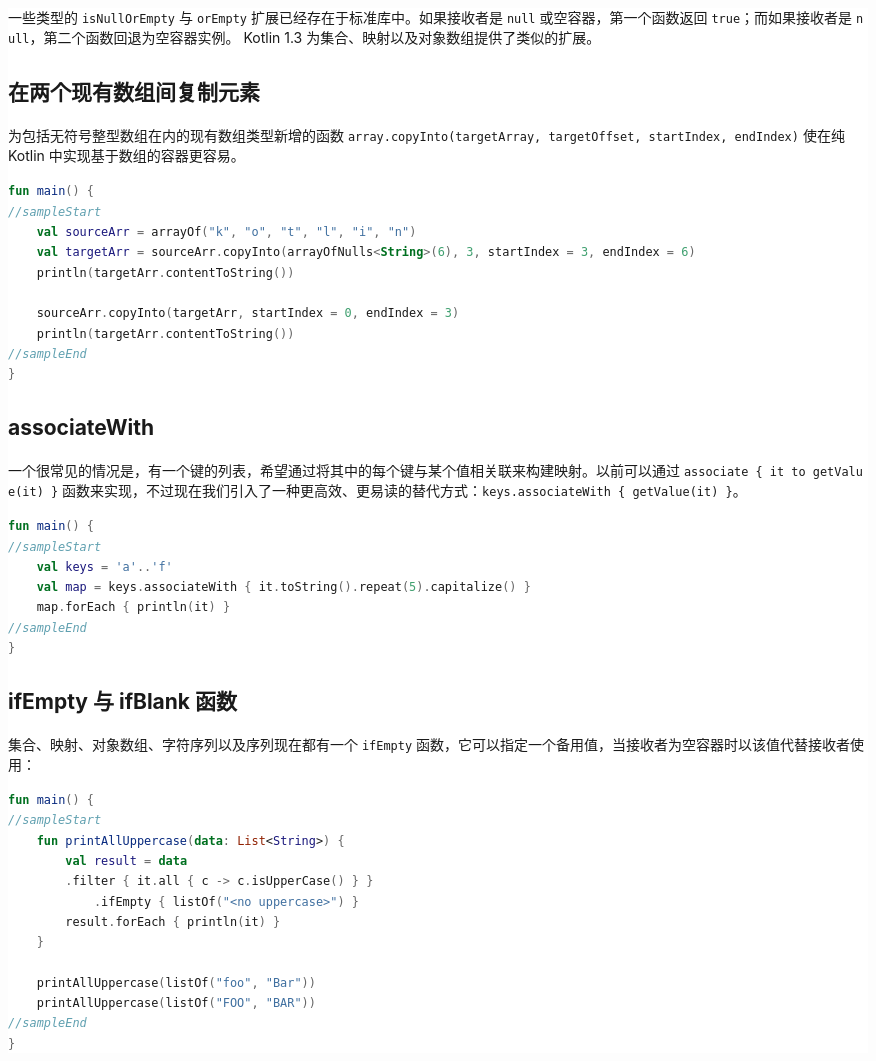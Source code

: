 一些类型的 `isNullOrEmpty` 与 `orEmpty` 扩展已经存在于标准库中。如果接收者是 `null` 或空容器，第一个函数返回 `true`；而如果接收者是 `null`，第二个函数回退为空容器实例。
Kotlin 1.3 为集合、映射以及对象数组提供了类似的扩展。

## 在两个现有数组间复制元素

为包括无符号整型数组在内的现有数组类型新增的函数 `array.copyInto(targetArray, targetOffset, startIndex, endIndex)` 使在纯 Kotlin 中实现基于数组的容器更容易。

<div class="sample" data-min-compiler-version="1.3" markdown="1" theme="idea">

```kotlin
fun main() {
//sampleStart
    val sourceArr = arrayOf("k", "o", "t", "l", "i", "n")
    val targetArr = sourceArr.copyInto(arrayOfNulls<String>(6), 3, startIndex = 3, endIndex = 6)
    println(targetArr.contentToString())
    
    sourceArr.copyInto(targetArr, startIndex = 0, endIndex = 3)
    println(targetArr.contentToString())
//sampleEnd
}
```

</div>

## associateWith

一个很常见的情况是，有一个键的列表，希望通过将其中的每个键与某个值相关联来构建映射。以前可以通过 `associate { it to getValue(it) }` 函数来实现，不过现在我们引入了一种更高效、更易读的替代方式：`keys.associateWith { getValue(it) }`。

<div class="sample" data-min-compiler-version="1.3" markdown="1" theme="idea">

```kotlin
fun main() {
//sampleStart
    val keys = 'a'..'f'
    val map = keys.associateWith { it.toString().repeat(5).capitalize() }
    map.forEach { println(it) }
//sampleEnd
}
```

</div>

## ifEmpty 与 ifBlank 函数

集合、映射、对象数组、字符序列以及序列现在都有一个 `ifEmpty` 函数，它可以指定一个备用值，当接收者为空容器时以该值代替接收者使用：

<div class="sample" data-min-compiler-version="1.3" markdown="1" theme="idea">

```kotlin
fun main() {
//sampleStart
    fun printAllUppercase(data: List<String>) {
        val result = data
        .filter { it.all { c -> c.isUpperCase() } }
            .ifEmpty { listOf("<no uppercase>") }
        result.forEach { println(it) }
    }
    
    printAllUppercase(listOf("foo", "Bar"))
    printAllUppercase(listOf("FOO", "BAR"))
//sampleEnd
}
```
